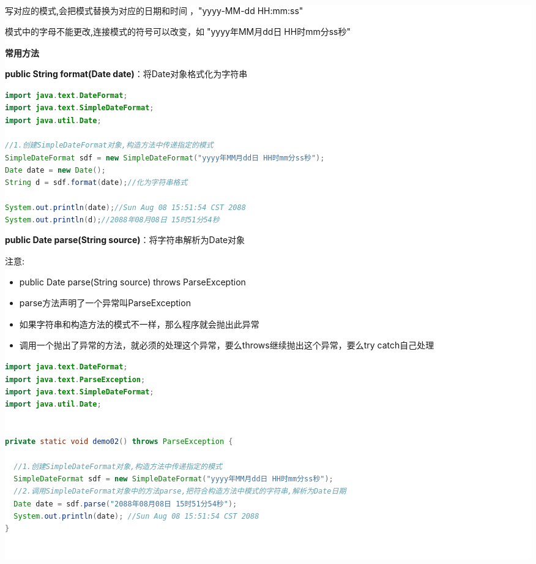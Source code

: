 写对应的模式,会把模式替换为对应的日期和时间 ，"yyyy-MM-dd HH:mm:ss"

模式中的字母不能更改,连接模式的符号可以改变，如 "yyyy年MM月dd日 HH时mm分ss秒"

 

**常用方法**

**public String format(Date date)**：将Date对象格式化为字符串

```java
import java.text.DateFormat;
import java.text.SimpleDateFormat;
import java.util.Date;

//1.创建SimpleDateFormat对象,构造方法中传递指定的模式
SimpleDateFormat sdf = new SimpleDateFormat("yyyy年MM月dd日 HH时mm分ss秒");
Date date = new Date();
String d = sdf.format(date);//化为字符串格式

System.out.println(date);//Sun Aug 08 15:51:54 CST 2088
System.out.println(d);//2088年08月08日 15时51分54秒
```

 

**public Date parse(String source)**：将字符串解析为Date对象

注意:

- public Date parse(String source) throws ParseException

- parse方法声明了一个异常叫ParseException

- 如果字符串和构造方法的模式不一样，那么程序就会抛出此异常

- 调用一个抛出了异常的方法，就必须的处理这个异常，要么throws继续抛出这个异常，要么try catch自己处理

  

```java
import java.text.DateFormat;
import java.text.ParseException;
import java.text.SimpleDateFormat;
import java.util.Date;
 

private static void demo02() throws ParseException {

  //1.创建SimpleDateFormat对象,构造方法中传递指定的模式
  SimpleDateFormat sdf = new SimpleDateFormat("yyyy年MM月dd日 HH时mm分ss秒");
  //2.调用SimpleDateFormat对象中的方法parse,把符合构造方法中模式的字符串,解析为Date日期
  Date date = sdf.parse("2088年08月08日 15时51分54秒");
  System.out.println(date); //Sun Aug 08 15:51:54 CST 2088
}

 
```

 